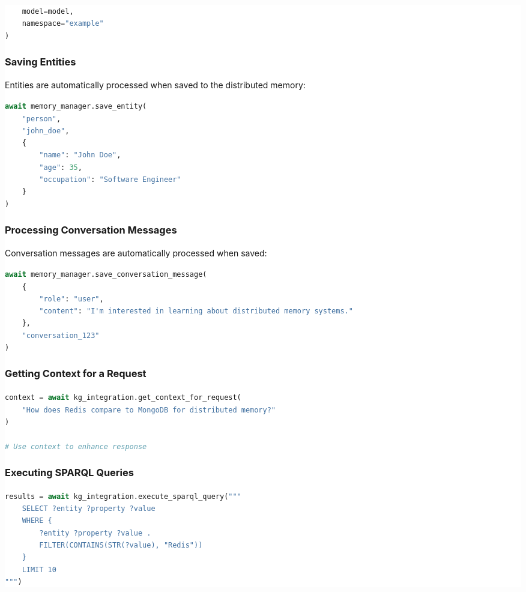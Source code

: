 ```python
    model=model,
    namespace="example"
)
```

### Saving Entities

Entities are automatically processed when saved to the distributed memory:

```python
await memory_manager.save_entity(
    "person",
    "john_doe",
    {
        "name": "John Doe",
        "age": 35,
        "occupation": "Software Engineer"
    }
)
```

### Processing Conversation Messages

Conversation messages are automatically processed when saved:

```python
await memory_manager.save_conversation_message(
    {
        "role": "user",
        "content": "I'm interested in learning about distributed memory systems."
    },
    "conversation_123"
)
```

### Getting Context for a Request

```python
context = await kg_integration.get_context_for_request(
    "How does Redis compare to MongoDB for distributed memory?"
)

# Use context to enhance response
```

### Executing SPARQL Queries

```python
results = await kg_integration.execute_sparql_query("""
    SELECT ?entity ?property ?value
    WHERE {
        ?entity ?property ?value .
        FILTER(CONTAINS(STR(?value), "Redis"))
    }
    LIMIT 10
""")
```
